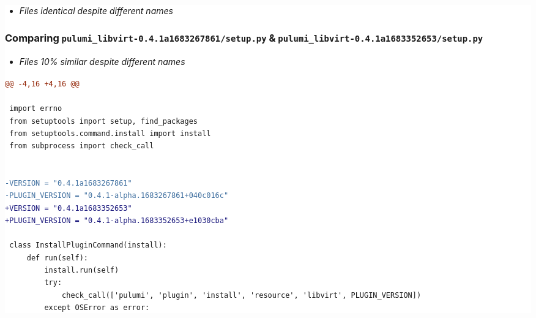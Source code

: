  * *Files identical despite different names*

### Comparing `pulumi_libvirt-0.4.1a1683267861/setup.py` & `pulumi_libvirt-0.4.1a1683352653/setup.py`

 * *Files 10% similar despite different names*

```diff
@@ -4,16 +4,16 @@
 
 import errno
 from setuptools import setup, find_packages
 from setuptools.command.install import install
 from subprocess import check_call
 
 
-VERSION = "0.4.1a1683267861"
-PLUGIN_VERSION = "0.4.1-alpha.1683267861+040c016c"
+VERSION = "0.4.1a1683352653"
+PLUGIN_VERSION = "0.4.1-alpha.1683352653+e1030cba"
 
 class InstallPluginCommand(install):
     def run(self):
         install.run(self)
         try:
             check_call(['pulumi', 'plugin', 'install', 'resource', 'libvirt', PLUGIN_VERSION])
         except OSError as error:
```

